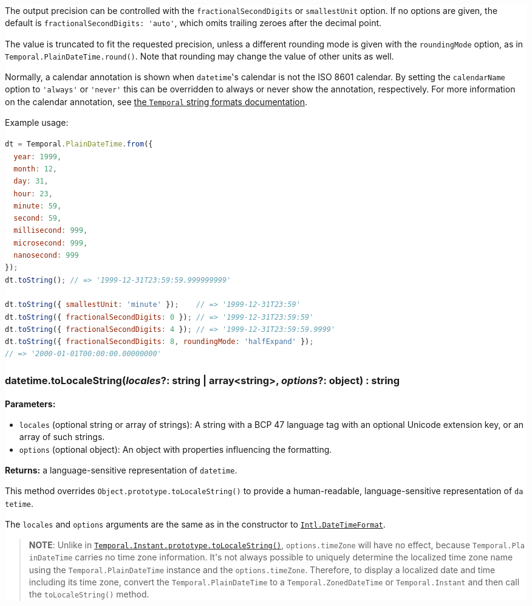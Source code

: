 The output precision can be controlled with the `fractionalSecondDigits` or `smallestUnit` option.
If no options are given, the default is `fractionalSecondDigits: 'auto'`, which omits trailing zeroes after the decimal point.

The value is truncated to fit the requested precision, unless a different rounding mode is given with the `roundingMode` option, as in `Temporal.PlainDateTime.round()`.
Note that rounding may change the value of other units as well.

Normally, a calendar annotation is shown when `datetime`'s calendar is not the ISO 8601 calendar.
By setting the `calendarName` option to `'always'` or `'never'` this can be overridden to always or never show the annotation, respectively.
For more information on the calendar annotation, see [the `Temporal` string formats documentation](./strings.md#calendar-systems).

Example usage:


```js
dt = Temporal.PlainDateTime.from({
  year: 1999,
  month: 12,
  day: 31,
  hour: 23,
  minute: 59,
  second: 59,
  millisecond: 999,
  microsecond: 999,
  nanosecond: 999
});
dt.toString(); // => '1999-12-31T23:59:59.999999999'

dt.toString({ smallestUnit: 'minute' });    // => '1999-12-31T23:59'
dt.toString({ fractionalSecondDigits: 0 }); // => '1999-12-31T23:59:59'
dt.toString({ fractionalSecondDigits: 4 }); // => '1999-12-31T23:59:59.9999'
dt.toString({ fractionalSecondDigits: 8, roundingMode: 'halfExpand' });
// => '2000-01-01T00:00:00.00000000'
```


### datetime.**toLocaleString**(_locales_?: string | array&lt;string&gt;, _options_?: object) : string

**Parameters:**

- `locales` (optional string or array of strings): A string with a BCP 47 language tag with an optional Unicode extension key, or an array of such strings.
- `options` (optional object): An object with properties influencing the formatting.

**Returns:** a language-sensitive representation of `datetime`.

This method overrides `Object.prototype.toLocaleString()` to provide a human-readable, language-sensitive representation of `datetime`.

The `locales` and `options` arguments are the same as in the constructor to [`Intl.DateTimeFormat`](https://developer.mozilla.org/en-US/docs/Web/JavaScript/Reference/Global_Objects/DateTimeFormat).

> **NOTE**: Unlike in [`Temporal.Instant.prototype.toLocaleString()`](./instant.md#toLocaleString), `options.timeZone` will have no effect, because `Temporal.PlainDateTime` carries no time zone information.
> It's not always possible to uniquely determine the localized time zone name using the `Temporal.PlainDateTime` instance and the `options.timeZone`.
> Therefore, to display a localized date and time including its time zone, convert the `Temporal.PlainDateTime` to a `Temporal.ZonedDateTime` or `Temporal.Instant` and then call the `toLocaleString()` method.
